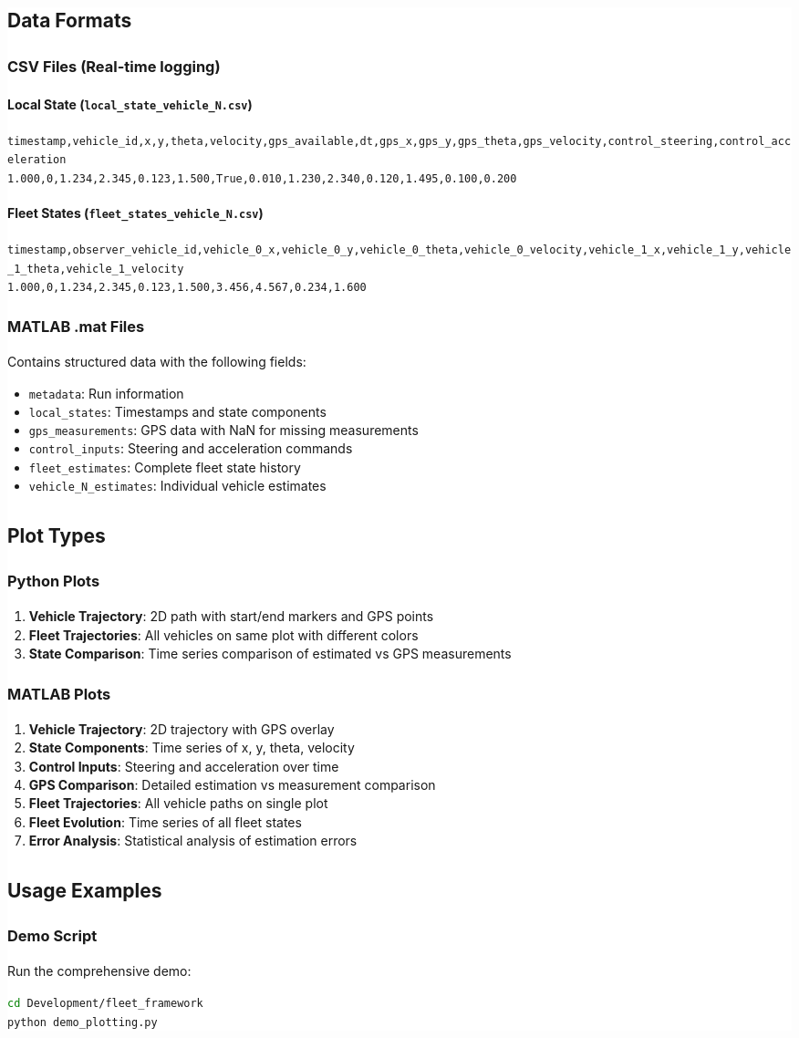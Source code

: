 ## Data Formats

### CSV Files (Real-time logging)

#### Local State (`local_state_vehicle_N.csv`)
```csv
timestamp,vehicle_id,x,y,theta,velocity,gps_available,dt,gps_x,gps_y,gps_theta,gps_velocity,control_steering,control_acceleration
1.000,0,1.234,2.345,0.123,1.500,True,0.010,1.230,2.340,0.120,1.495,0.100,0.200
```

#### Fleet States (`fleet_states_vehicle_N.csv`)
```csv
timestamp,observer_vehicle_id,vehicle_0_x,vehicle_0_y,vehicle_0_theta,vehicle_0_velocity,vehicle_1_x,vehicle_1_y,vehicle_1_theta,vehicle_1_velocity
1.000,0,1.234,2.345,0.123,1.500,3.456,4.567,0.234,1.600
```

### MATLAB .mat Files

Contains structured data with the following fields:
- `metadata`: Run information
- `local_states`: Timestamps and state components
- `gps_measurements`: GPS data with NaN for missing measurements
- `control_inputs`: Steering and acceleration commands
- `fleet_estimates`: Complete fleet state history
- `vehicle_N_estimates`: Individual vehicle estimates

## Plot Types

### Python Plots
1. **Vehicle Trajectory**: 2D path with start/end markers and GPS points
2. **Fleet Trajectories**: All vehicles on same plot with different colors
3. **State Comparison**: Time series comparison of estimated vs GPS measurements

### MATLAB Plots
1. **Vehicle Trajectory**: 2D trajectory with GPS overlay
2. **State Components**: Time series of x, y, theta, velocity
3. **Control Inputs**: Steering and acceleration over time
4. **GPS Comparison**: Detailed estimation vs measurement comparison
5. **Fleet Trajectories**: All vehicle paths on single plot
6. **Fleet Evolution**: Time series of all fleet states
7. **Error Analysis**: Statistical analysis of estimation errors

## Usage Examples

### Demo Script
Run the comprehensive demo:
```bash
cd Development/fleet_framework
python demo_plotting.py
```
